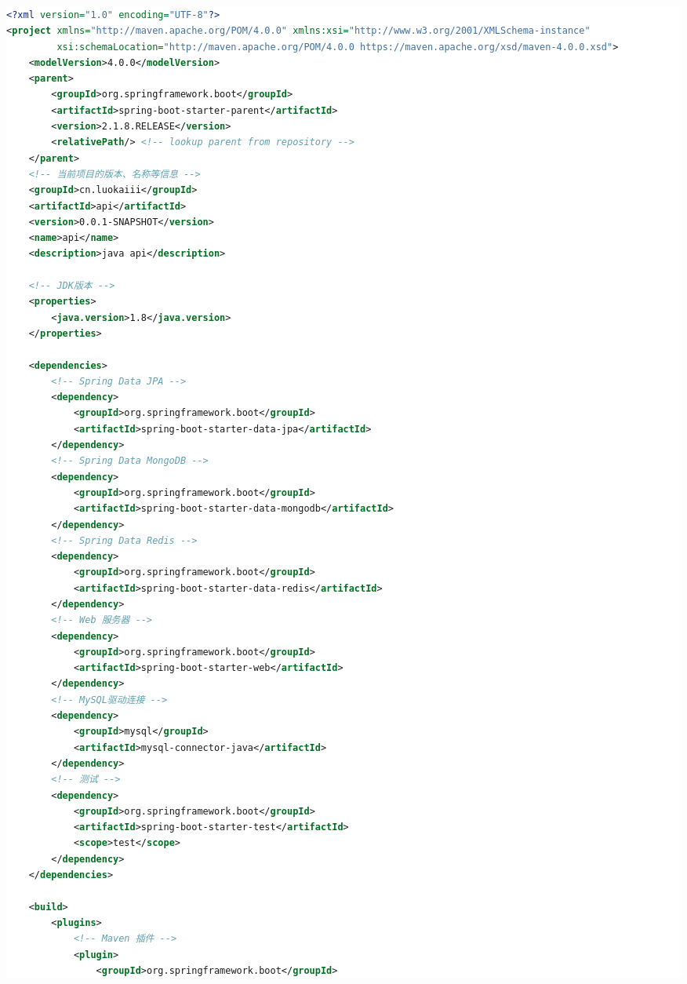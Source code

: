 ```xml
<?xml version="1.0" encoding="UTF-8"?>
<project xmlns="http://maven.apache.org/POM/4.0.0" xmlns:xsi="http://www.w3.org/2001/XMLSchema-instance"
         xsi:schemaLocation="http://maven.apache.org/POM/4.0.0 https://maven.apache.org/xsd/maven-4.0.0.xsd">
    <modelVersion>4.0.0</modelVersion>
    <parent>
        <groupId>org.springframework.boot</groupId>
        <artifactId>spring-boot-starter-parent</artifactId>
        <version>2.1.8.RELEASE</version>
        <relativePath/> <!-- lookup parent from repository -->
    </parent>
    <!-- 当前项目的版本、名称等信息 -->
    <groupId>cn.luokaiii</groupId>
    <artifactId>api</artifactId>
    <version>0.0.1-SNAPSHOT</version>
    <name>api</name>
    <description>java api</description>

    <!-- JDK版本 -->
    <properties>
        <java.version>1.8</java.version>
    </properties>

    <dependencies>
        <!-- Spring Data JPA -->
        <dependency>
            <groupId>org.springframework.boot</groupId>
            <artifactId>spring-boot-starter-data-jpa</artifactId>
        </dependency>
        <!-- Spring Data MongoDB -->
        <dependency>
            <groupId>org.springframework.boot</groupId>
            <artifactId>spring-boot-starter-data-mongodb</artifactId>
        </dependency>
        <!-- Spring Data Redis -->
        <dependency>
            <groupId>org.springframework.boot</groupId>
            <artifactId>spring-boot-starter-data-redis</artifactId>
        </dependency>
        <!-- Web 服务器 -->
        <dependency>
            <groupId>org.springframework.boot</groupId>
            <artifactId>spring-boot-starter-web</artifactId>
        </dependency>
        <!-- MySQL驱动连接 -->
        <dependency>
            <groupId>mysql</groupId>
            <artifactId>mysql-connector-java</artifactId>
        </dependency>
		<!-- 测试 -->
        <dependency>
            <groupId>org.springframework.boot</groupId>
            <artifactId>spring-boot-starter-test</artifactId>
            <scope>test</scope>
        </dependency>
    </dependencies>

    <build>
        <plugins>
            <!-- Maven 插件 -->
            <plugin>
                <groupId>org.springframework.boot</groupId>
```